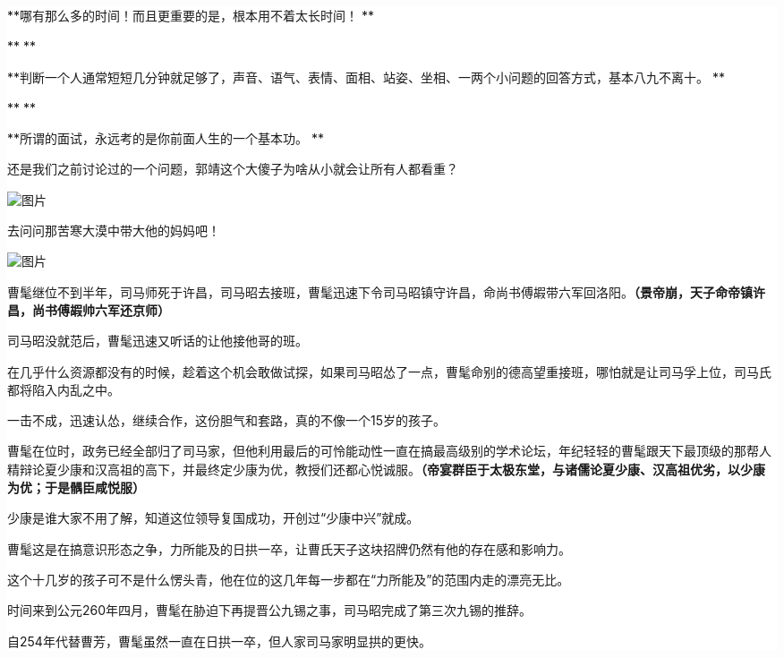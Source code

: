 **哪有那么多的时间！而且更重要的是，根本用不着太长时间！
**

**
**

**判断一个人通常短短几分钟就足够了，声音、语气、表情、面相、站姿、坐相、一两个小问题的回答方式，基本八九不离十。
**

**
**

**所谓的面试，永远考的是你前面人生的一个基本功。
**



还是我们之前讨论过的一个问题，郭靖这个大傻子为啥从小就会让所有人都看重？



![图片](../img/第五十九战：二士争蜀（全）赚得英雄头似雪，万般回首化尘埃.assets/640-20220428104616443.gif)



去问问那苦寒大漠中带大他的妈妈吧！



![图片](../img/第五十九战：二士争蜀（全）赚得英雄头似雪，万般回首化尘埃.assets/640-20220428104609704.gif)



曹髦继位不到半年，司马师死于许昌，司马昭去接班，曹髦迅速下令司马昭镇守许昌，命尚书傅嘏带六军回洛阳。**（景帝崩，天子命帝镇许昌，尚书傅嘏帅六军还京师）**


司马昭没就范后，曹髦迅速又听话的让他接他哥的班。



在几乎什么资源都没有的时候，趁着这个机会敢做试探，如果司马昭怂了一点，曹髦命别的德高望重接班，哪怕就是让司马孚上位，司马氏都将陷入内乱之中。



一击不成，迅速认怂，继续合作，这份胆气和套路，真的不像一个15岁的孩子。



曹髦在位时，政务已经全部归了司马家，但他利用最后的可怜能动性一直在搞最高级别的学术论坛，年纪轻轻的曹髦跟天下最顶级的那帮人精辩论夏少康和汉高祖的高下，并最终定少康为优，教授们还都心悦诚服。**（帝宴群臣于太极东堂，与诸儒论夏少康、汉高祖优劣，以少康为优；于是髃臣咸悦服）**



少康是谁大家不用了解，知道这位领导复国成功，开创过“少康中兴”就成。



曹髦这是在搞意识形态之争，力所能及的日拱一卒，让曹氏天子这块招牌仍然有他的存在感和影响力。



这个十几岁的孩子可不是什么愣头青，他在位的这几年每一步都在“力所能及”的范围内走的漂亮无比。



时间来到公元260年四月，曹髦在胁迫下再提晋公九锡之事，司马昭完成了第三次九锡的推辞。



自254年代替曹芳，曹髦虽然一直在日拱一卒，但人家司马家明显拱的更快。
